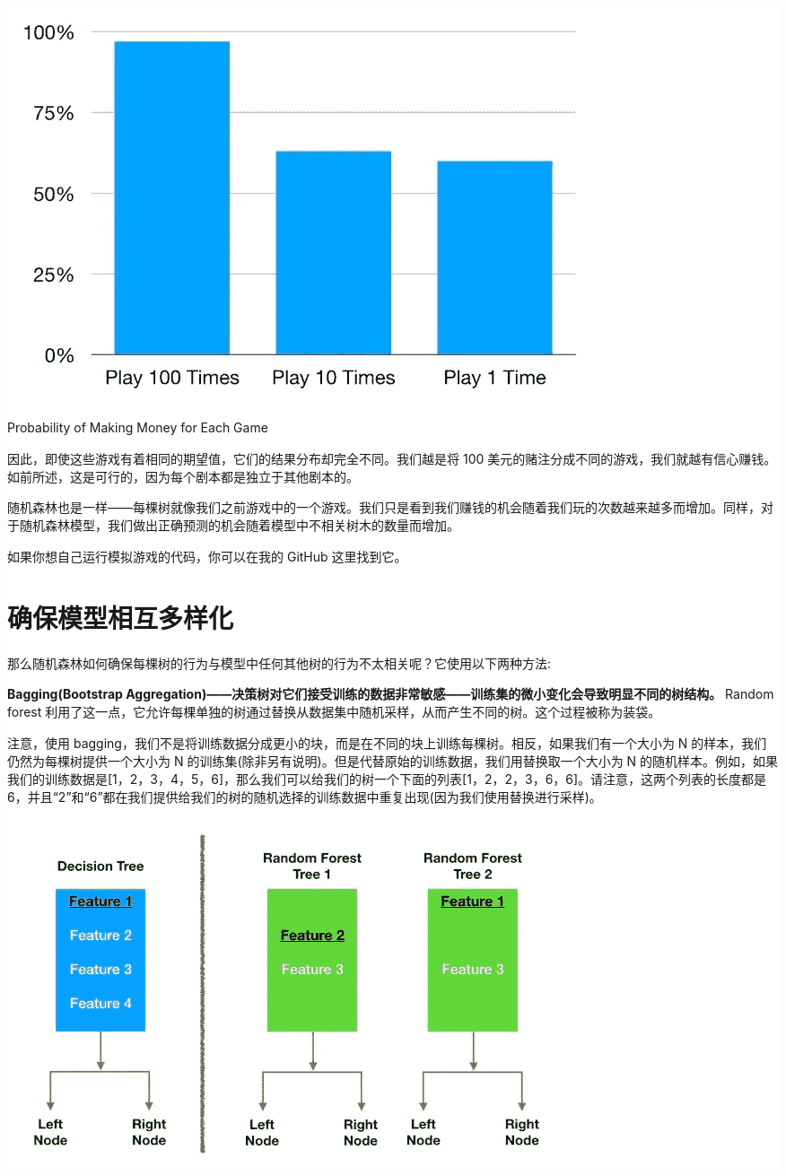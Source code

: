 ![](img/a1829c95dd3425f811f1e2c1ed074092.png)

Probability of Making Money for Each Game

因此，即使这些游戏有着相同的期望值，它们的结果分布却完全不同。我们越是将 100 美元的赌注分成不同的游戏，我们就越有信心赚钱。如前所述，这是可行的，因为每个剧本都是独立于其他剧本的。

随机森林也是一样——每棵树就像我们之前游戏中的一个游戏。我们只是看到我们赚钱的机会随着我们玩的次数越来越多而增加。同样，对于随机森林模型，我们做出正确预测的机会随着模型中不相关树木的数量而增加。

如果你想自己运行模拟游戏的代码，你可以在我的 GitHub 这里找到它。

# 确保模型相互多样化

那么随机森林如何确保每棵树的行为与模型中任何其他树的行为不太相关呢？它使用以下两种方法:

**Bagging(Bootstrap Aggregation)——决策树对它们接受训练的数据非常敏感——训练集的微小变化会导致明显不同的树结构。** Random forest 利用了这一点，它允许每棵单独的树通过替换从数据集中随机采样，从而产生不同的树。这个过程被称为装袋。

注意，使用 bagging，我们不是将训练数据分成更小的块，而是在不同的块上训练每棵树。相反，如果我们有一个大小为 N 的样本，我们仍然为每棵树提供一个大小为 N 的训练集(除非另有说明)。但是代替原始的训练数据，我们用替换取一个大小为 N 的随机样本。例如，如果我们的训练数据是[1，2，3，4，5，6]，那么我们可以给我们的树一个下面的列表[1，2，2，3，6，6]。请注意，这两个列表的长度都是 6，并且“2”和“6”都在我们提供给我们的树的随机选择的训练数据中重复出现(因为我们使用替换进行采样)。

![](img/ff9ab9b783dd0dd46038da450f6f2ba6.png)
